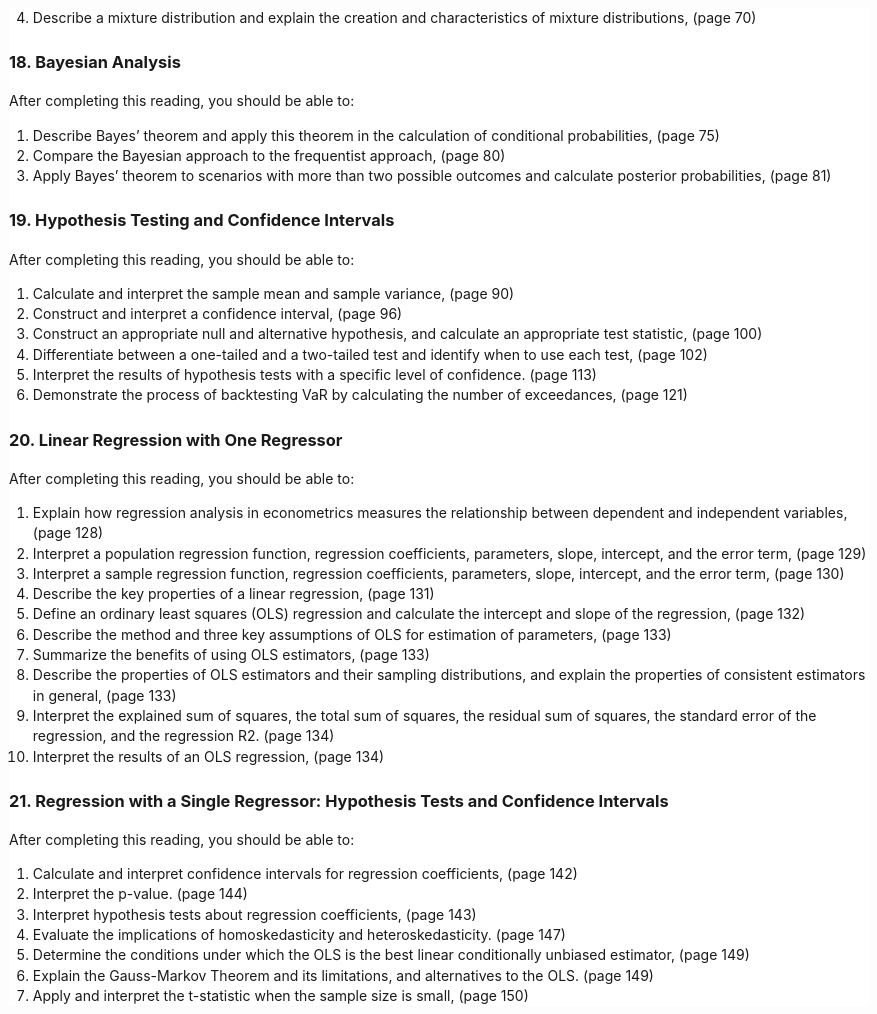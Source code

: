 4. Describe a mixture distribution and explain the creation and characteristics of
mixture distributions, (page 70)

### 18. Bayesian Analysis
After completing this reading, you should be able to:
1. Describe Bayes’ theorem and apply this theorem in the calculation of conditional
probabilities, (page 75)
2. Compare the Bayesian approach to the frequentist approach, (page 80)
3. Apply Bayes’ theorem to scenarios with more than two possible outcomes and
calculate posterior probabilities, (page 81)

### 19. Hypothesis Testing and Confidence Intervals
After completing this reading, you should be able to:
1. Calculate and interpret the sample mean and sample variance, (page 90)
2. Construct and interpret a confidence interval, (page 96)
3. Construct an appropriate null and alternative hypothesis, and calculate an
appropriate test statistic, (page 100)
4. Differentiate between a one-tailed and a two-tailed test and identify when to use
each test, (page 102)
5. Interpret the results of hypothesis tests with a specific level of confidence.
(page 113)
6. Demonstrate the process of backtesting VaR by calculating the number of
exceedances, (page 121)



### 20. Linear Regression with One Regressor
After completing this reading, you should be able to:
1. Explain how regression analysis in econometrics measures the relationship between
dependent and independent variables, (page 128)
2. Interpret a population regression function, regression coefficients, parameters, slope,
intercept, and the error term, (page 129)
3. Interpret a sample regression function, regression coefficients, parameters, slope,
intercept, and the error term, (page 130)
4. Describe the key properties of a linear regression, (page 131)
3. Define an ordinary least squares (OLS) regression and calculate the intercept and
slope of the regression, (page 132)
6. Describe the method and three key assumptions of OLS for estimation of
parameters, (page 133)
7. Summarize the benefits of using OLS estimators, (page 133)
8. Describe the properties of OLS estimators and their sampling distributions, and
explain the properties of consistent estimators in general, (page 133)
9. Interpret the explained sum of squares, the total sum of squares, the residual sum of
squares, the standard error of the regression, and the regression R2. (page 134)
10. Interpret the results of an OLS regression, (page 134)

### 21. Regression with a Single Regressor: Hypothesis Tests and Confidence Intervals
After completing this reading, you should be able to:
1. Calculate and interpret confidence intervals for regression coefficients, (page 142)
2. Interpret the p-value. (page 144)
3. Interpret hypothesis tests about regression coefficients, (page 143)
4. Evaluate the implications of homoskedasticity and heteroskedasticity. (page 147)
5. Determine the conditions under which the OLS is the best linear conditionally
unbiased estimator, (page 149)
6. Explain the Gauss-Markov Theorem and its limitations, and alternatives to the
OLS. (page 149)
7. Apply and interpret the t-statistic when the sample size is small, (page 150)
